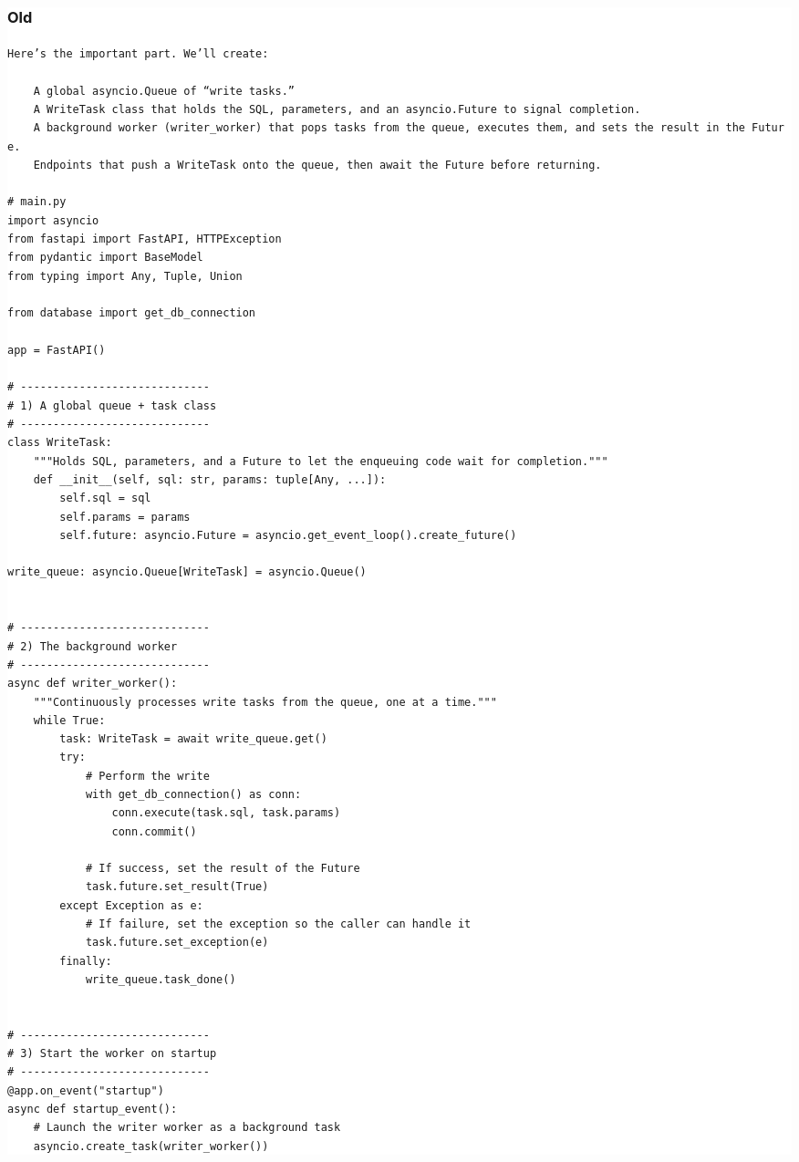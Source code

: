

### Old
```
Here’s the important part. We’ll create:

    A global asyncio.Queue of “write tasks.”
    A WriteTask class that holds the SQL, parameters, and an asyncio.Future to signal completion.
    A background worker (writer_worker) that pops tasks from the queue, executes them, and sets the result in the Future.
    Endpoints that push a WriteTask onto the queue, then await the Future before returning.

# main.py
import asyncio
from fastapi import FastAPI, HTTPException
from pydantic import BaseModel
from typing import Any, Tuple, Union

from database import get_db_connection

app = FastAPI()

# -----------------------------
# 1) A global queue + task class
# -----------------------------
class WriteTask:
    """Holds SQL, parameters, and a Future to let the enqueuing code wait for completion."""
    def __init__(self, sql: str, params: tuple[Any, ...]):
        self.sql = sql
        self.params = params
        self.future: asyncio.Future = asyncio.get_event_loop().create_future()

write_queue: asyncio.Queue[WriteTask] = asyncio.Queue()


# -----------------------------
# 2) The background worker
# -----------------------------
async def writer_worker():
    """Continuously processes write tasks from the queue, one at a time."""
    while True:
        task: WriteTask = await write_queue.get()
        try:
            # Perform the write
            with get_db_connection() as conn:
                conn.execute(task.sql, task.params)
                conn.commit()

            # If success, set the result of the Future
            task.future.set_result(True)
        except Exception as e:
            # If failure, set the exception so the caller can handle it
            task.future.set_exception(e)
        finally:
            write_queue.task_done()


# -----------------------------
# 3) Start the worker on startup
# -----------------------------
@app.on_event("startup")
async def startup_event():
    # Launch the writer worker as a background task
    asyncio.create_task(writer_worker())
```